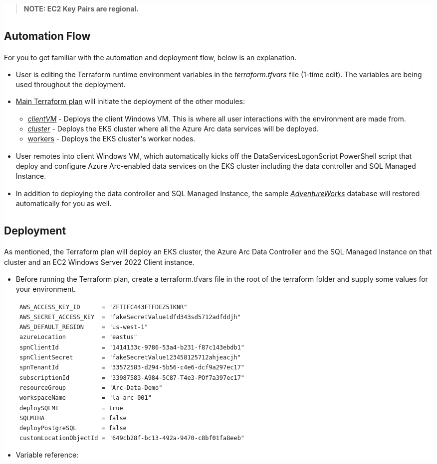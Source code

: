   > **NOTE: EC2 Key Pairs are regional.**

## Automation Flow

For you to get familiar with the automation and deployment flow, below is an explanation.

- User is editing the Terraform runtime environment variables in the _terraform.tfvars_ file (1-time edit). The variables are being used throughout the deployment.

- [Main Terraform plan](https://github.com/microsoft/azure_arc/tree/main/azure_arc_data_jumpstart/eks/terraform/main.tf) will initiate the deployment of the other modules:

  - [_clientVM_](https://github.com/microsoft/azure_arc/tree/main/azure_arc_data_jumpstart/eks/terraform/modules/clientVM/main.tf) - Deploys the client Windows VM. This is where all user interactions with the environment are made from.
  - [_cluster_](https://github.com/microsoft/azure_arc/tree/main/azure_arc_data_jumpstart/eks/terraform/modules/cluster/main.tf) - Deploys the EKS cluster where all the Azure Arc data services will be deployed.
  - [workers](https://github.com/microsoft/azure_arc/tree/main/azure_arc_data_jumpstart/eks/terraform/modules/workers/main.tf) - Deploys the EKS cluster's worker nodes.

- User remotes into client Windows VM, which automatically kicks off the DataServicesLogonScript PowerShell script that deploy and configure Azure Arc-enabled data services on the EKS cluster including the data controller and SQL Managed Instance.

- In addition to deploying the data controller and SQL Managed Instance, the sample [_AdventureWorks_](https://docs.microsoft.com/sql/samples/adventureworks-install-configure?view=sql-server-ver15&tabs=ssms) database will restored automatically for you as well.

## Deployment

As mentioned, the Terraform plan will deploy an EKS cluster, the Azure Arc Data Controller and the SQL Managed Instance on that cluster and an EC2 Windows Server 2022 Client instance.

- Before running the Terraform plan, create a terraform.tfvars file in the root of the terraform folder and supply some values for your environment.

   ```HCL
    AWS_ACCESS_KEY_ID      = "ZFTIFC443FTFDEZ5TKNR"
    AWS_SECRET_ACCESS_KEY  = "fakeSecretValue1dfd343sd5712adfddjh"
    AWS_DEFAULT_REGION     = "us-west-1"
    azureLocation          = "eastus"
    spnClientId            = "1414133c-9786-53a4-b231-f87c143ebdb1"
    spnClientSecret        = "fakeSecretValue123458125712ahjeacjh"
    spnTenantId            = "33572583-d294-5b56-c4e6-dcf9a297ec17"
    subscriptionId         = "33987583-A984-5C87-T4e3-POf7a397ec17"
    resourceGroup          = "Arc-Data-Demo"
    workspaceName          = "la-arc-001"
    deploySQLMI            = true
    SQLMIHA                = false
    deployPostgreSQL       = false
    customLocationObjectId = "649cb28f-bc13-492a-9470-c8bf01fa8eeb"
  ```

- Variable reference:
